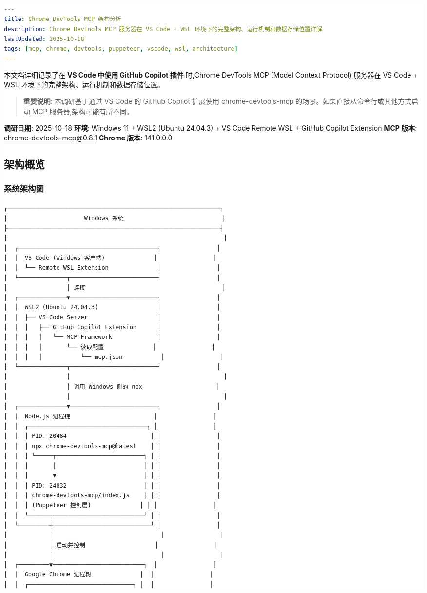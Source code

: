 ```yaml
---
title: Chrome DevTools MCP 架构分析
description: Chrome DevTools MCP 服务器在 VS Code + WSL 环境下的完整架构、运行机制和数据存储位置详解
lastUpdated: 2025-10-18
tags: [mcp, chrome, devtools, puppeteer, vscode, wsl, architecture]
---
```


本文档详细记录了在 **VS Code 中使用 GitHub Copilot 插件** 时,Chrome DevTools MCP (Model Context Protocol) 服务器在 VS Code + WSL 环境下的完整架构、运行机制和数据存储位置。

> **重要说明**: 本调研基于通过 VS Code 的 GitHub Copilot 扩展使用 chrome-devtools-mcp 的场景。如果直接从命令行或其他方式启动 MCP 服务器,架构可能有所不同。

**调研日期**: 2025-10-18
**环境**: Windows 11 + WSL2 (Ubuntu 24.04.3) + VS Code Remote WSL + GitHub Copilot Extension
**MCP 版本**: chrome-devtools-mcp@0.8.1
**Chrome 版本**: 141.0.0.0

## 架构概览

### 系统架构图

```text
┌─────────────────────────────────────────────────────────────┐
│                      Windows 系统                            │
├─────────────────────────────────────────────────────────────┤
│                                                              │
│  ┌────────────────────────────────────────┐                │
│  │  VS Code (Windows 客户端)              │                │
│  │  └── Remote WSL Extension              │                │
│  └──────────────┬─────────────────────────┘                │
│                 │ 连接                                       │
│  ┌──────────────▼─────────────────────────┐                │
│  │  WSL2 (Ubuntu 24.04.3)                 │                │
│  │  ├── VS Code Server                    │                │
│  │  │   ├── GitHub Copilot Extension      │                │
│  │  │   │   └── MCP Framework             │                │
│  │  │   │       └── 读取配置              │                │
│  │  │   │           └── mcp.json           │                │
│  └──────────────┬─────────────────────────┘                │
│                 │                                            │
│                 │ 调用 Windows 侧的 npx                     │
│                 │                                            │
│  ┌──────────────▼─────────────────────────┐                │
│  │  Node.js 进程链                        │                │
│  │  ┌──────────────────────────────────┐ │                │
│  │  │ PID: 20484                        │ │                │
│  │  │ npx chrome-devtools-mcp@latest    │ │                │
│  │  │ └─────┬─────────────────────────┐ │ │                │
│  │  │       │                         │ │ │                │
│  │  │       ▼                         │ │ │                │
│  │  │ PID: 24832                      │ │ │                │
│  │  │ chrome-devtools-mcp/index.js    │ │ │                │
│  │  │ (Puppeteer 控制层)              │ │ │                │
│  │  └──────┬──────────────────────────┘ │ │                │
│  └─────────┼────────────────────────────┘ │                │
│            │                               │                │
│            │ 启动并控制                    │                │
│            │                               │                │
│  ┌─────────▼──────────────────────────┐  │                │
│  │  Google Chrome 进程树              │  │                │
│  │  ┌──────────────────────────────┐ │  │                │
```